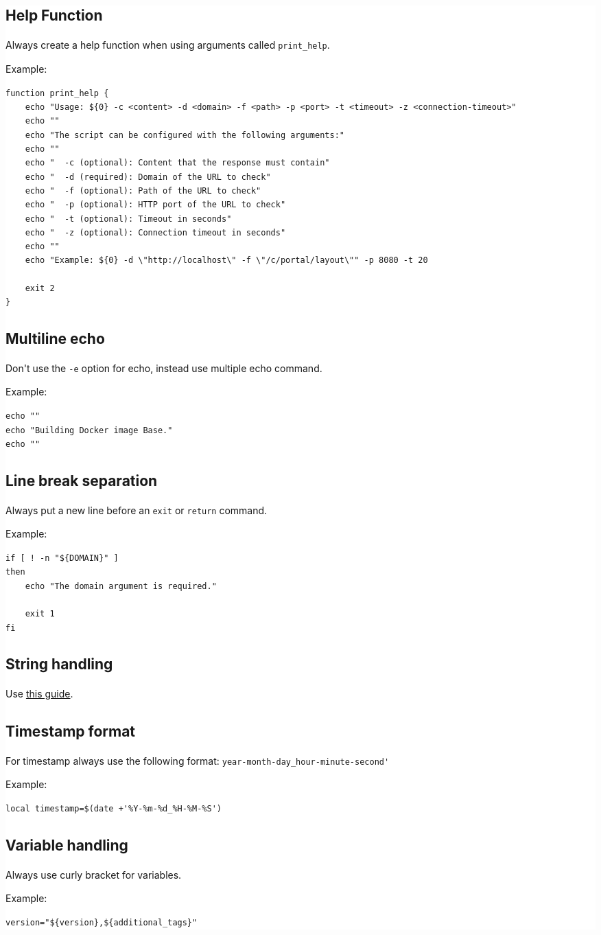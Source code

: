 ## Help Function
Always create a help function when using arguments called `print_help`.

Example:

	function print_help {
		echo "Usage: ${0} -c <content> -d <domain> -f <path> -p <port> -t <timeout> -z <connection-timeout>"
		echo ""
		echo "The script can be configured with the following arguments:"
		echo ""
		echo "  -c (optional): Content that the response must contain"
		echo "	-d (required): Domain of the URL to check"
		echo "	-f (optional): Path of the URL to check"
		echo "  -p (optional): HTTP port of the URL to check"
		echo "	-t (optional): Timeout in seconds"
		echo "	-z (optional): Connection timeout in seconds"
		echo ""
		echo "Example: ${0} -d \"http://localhost\" -f \"/c/portal/layout\"" -p 8080 -t 20

		exit 2
	}

## Multiline echo
Don't use the `-e` option for echo, instead use multiple echo command.

Example:

	echo ""
	echo "Building Docker image Base."
	echo ""

## Line break separation
Always put a new line before an `exit` or `return` command.

Example:

	if [ ! -n "${DOMAIN}" ]
	then
		echo "The domain argument is required."

		exit 1
	fi


## String handling
Use [this guide](https://devhints.io/bash#parameter-expansions).


## Timestamp format
For timestamp always use the following format: `year-month-day_hour-minute-second'`

Example:

	local timestamp=$(date +'%Y-%m-%d_%H-%M-%S')
## Variable handling
Always use curly bracket for variables.

Example:

	version="${version},${additional_tags}"
